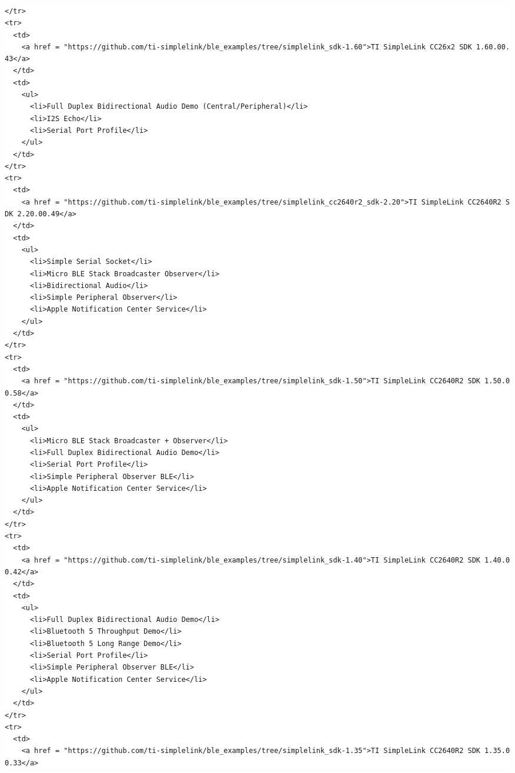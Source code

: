     </tr>
    <tr>
      <td>
        <a href = "https://github.com/ti-simplelink/ble_examples/tree/simplelink_sdk-1.60">TI SimpleLink CC26x2 SDK 1.60.00.43</a>
      </td>
      <td>
        <ul>
          <li>Full Duplex Bidirectional Audio Demo (Central/Peripheral)</li>
          <li>I2S Echo</li>
          <li>Serial Port Profile</li>
        </ul>
      </td>
    </tr>
    <tr>
      <td>
        <a href = "https://github.com/ti-simplelink/ble_examples/tree/simplelink_cc2640r2_sdk-2.20">TI SimpleLink CC2640R2 SDK 2.20.00.49</a>
      </td>
      <td>
        <ul>
          <li>Simple Serial Socket</li>
          <li>Micro BLE Stack Broadcaster Observer</li>
          <li>Bidirectional Audio</li>
          <li>Simple Peripheral Observer</li>
          <li>Apple Notification Center Service</li>
        </ul>
      </td>
    </tr>
    <tr>
      <td>
        <a href = "https://github.com/ti-simplelink/ble_examples/tree/simplelink_sdk-1.50">TI SimpleLink CC2640R2 SDK 1.50.00.58</a>
      </td>
      <td>
        <ul>
          <li>Micro BLE Stack Broadcaster + Observer</li>
          <li>Full Duplex Bidirectional Audio Demo</li>
          <li>Serial Port Profile</li>
          <li>Simple Peripheral Observer BLE</li>
          <li>Apple Notification Center Service</li>
        </ul>
      </td>
    </tr>
    <tr>
      <td>
        <a href = "https://github.com/ti-simplelink/ble_examples/tree/simplelink_sdk-1.40">TI SimpleLink CC2640R2 SDK 1.40.00.42</a>
      </td>
      <td>
        <ul>
          <li>Full Duplex Bidirectional Audio Demo</li>
          <li>Bluetooth 5 Throughput Demo</li>
          <li>Bluetooth 5 Long Range Demo</li>
          <li>Serial Port Profile</li>
          <li>Simple Peripheral Observer BLE</li>
          <li>Apple Notification Center Service</li>
        </ul>
      </td>
    </tr>
    <tr>
      <td>
        <a href = "https://github.com/ti-simplelink/ble_examples/tree/simplelink_sdk-1.35">TI SimpleLink CC2640R2 SDK 1.35.00.33</a>